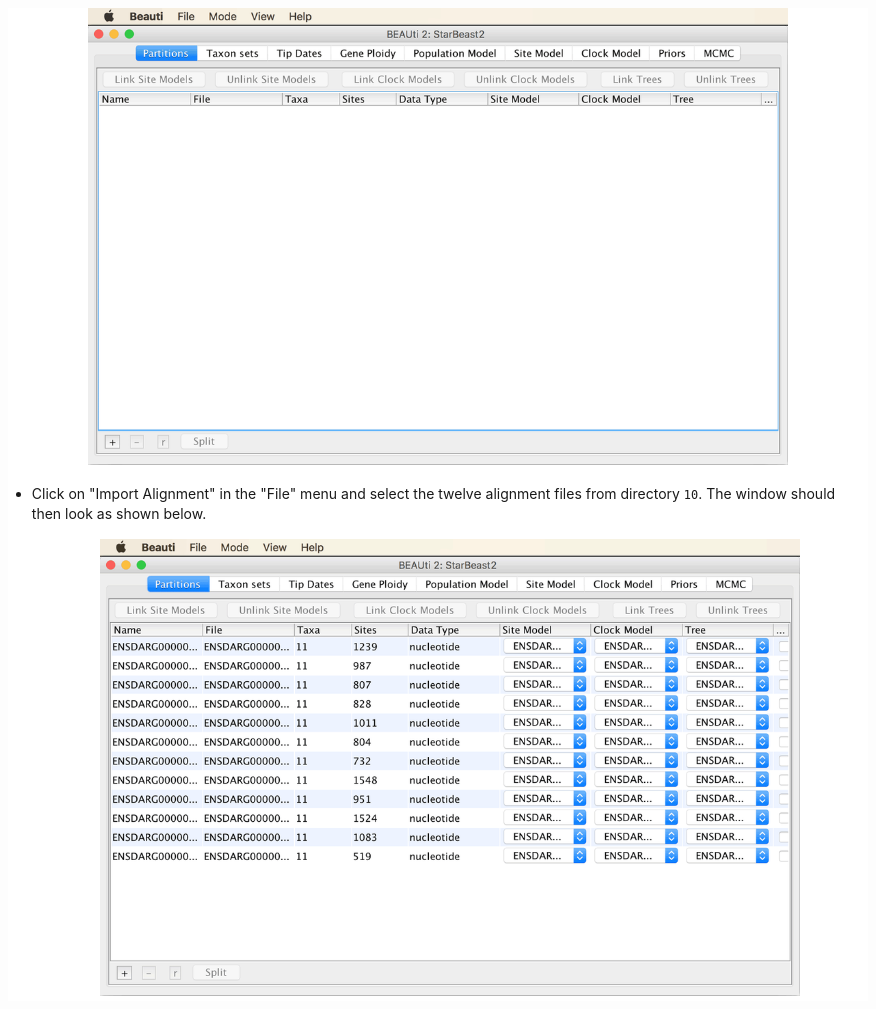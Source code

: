 <p align="center"><img src="img/beauti3.png" alt="BEAUti" width="700"></p>

* Click on "Import Alignment" in the "File" menu and select the twelve alignment files from directory `10`. The window should then look as shown below.<p align="center"><img src="img/beauti4.png" alt="BEAUti" width="700"></p>

